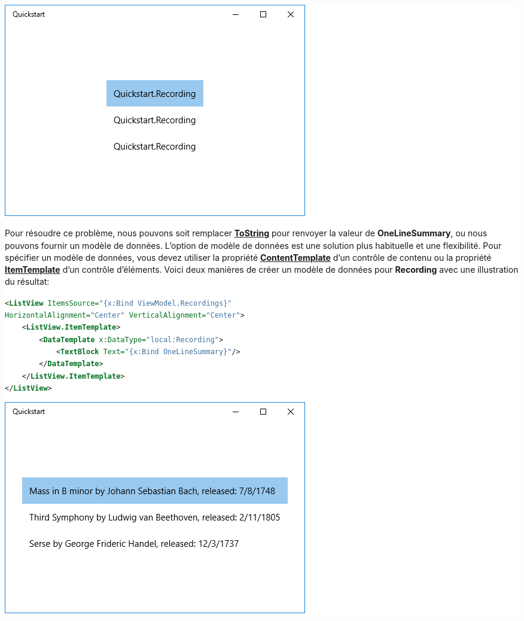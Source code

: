 ![Liaison d’un affichage liste](images/xaml-databinding1.png)

Pour résoudre ce problème, nous pouvons soit remplacer [**ToString**](https://msdn.microsoft.com/library/windows/apps/system.object.tostring.aspx) pour renvoyer la valeur de **OneLineSummary**, ou nous pouvons fournir un modèle de données. L’option de modèle de données est une solution plus habituelle et une flexibilité. Pour spécifier un modèle de données, vous devez utiliser la propriété [**ContentTemplate**](https://msdn.microsoft.com/library/windows/apps/BR209369) d’un contrôle de contenu ou la propriété [**ItemTemplate**](https://msdn.microsoft.com/library/windows/apps/BR242830) d’un contrôle d’éléments. Voici deux manières de créer un modèle de données pour **Recording** avec une illustration du résultat:

```xml
<ListView ItemsSource="{x:Bind ViewModel.Recordings}"
HorizontalAlignment="Center" VerticalAlignment="Center">
    <ListView.ItemTemplate>
        <DataTemplate x:DataType="local:Recording">
            <TextBlock Text="{x:Bind OneLineSummary}"/>
        </DataTemplate>
    </ListView.ItemTemplate>
</ListView>
```

![Liaison d’un affichage liste](images/xaml-databinding2.png)
